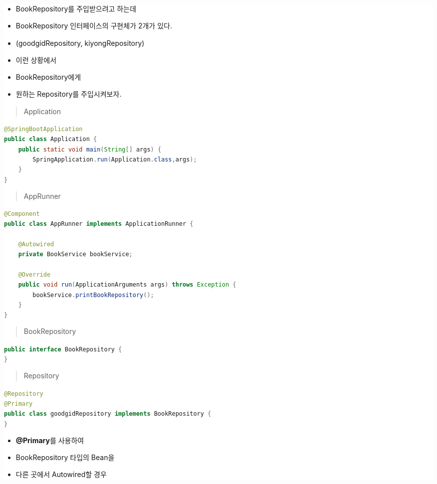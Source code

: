 * BookRepository를 주입받으려고 하는데

* BookRepository 인터페이스의 구현체가 2개가 있다.

* (goodgidRepository, kiyongRepository)

* 이런 상황에서 

* BookRepository에게 

* 원하는 Repository를 주입시켜보자.

> Application

``` java
@SpringBootApplication
public class Application {
    public static void main(String[] args) {
        SpringApplication.run(Application.class,args);
    }
}
```

> AppRunner

``` java
@Component
public class AppRunner implements ApplicationRunner {

    @Autowired
    private BookService bookService;

    @Override
    public void run(ApplicationArguments args) throws Exception {
        bookService.printBookRepository();
    }
}
```

> BookRepository

``` java
public interface BookRepository {
}
```

> Repository

``` java
@Repository
@Primary
public class goodgidRepository implements BookRepository {
}
```

* **@Primary**를 사용하여

* BookRepository 타입의 Bean을 

* 다른 곳에서 Autowired할 경우
